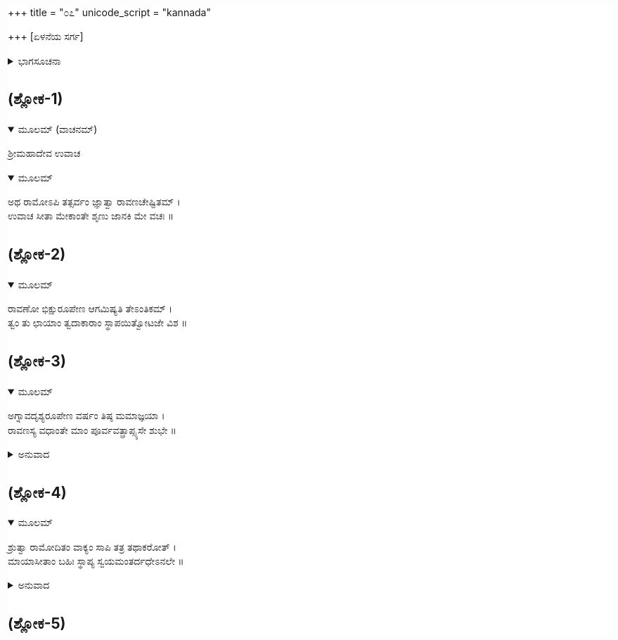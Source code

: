 +++
title = "೦೭"
unicode_script = "kannada"

+++
[ಏಳನೆಯ ಸರ್ಗ]



<details><summary>ಭಾಗಸೂಚನಾ</summary></details>

## (ಶ್ಲೋಕ-1)


<details open><summary>ಮೂಲಮ್ (ವಾಚನಮ್)</summary>

ಶ್ರೀಮಹಾದೇವ ಉವಾಚ
</details>

<details open><summary>ಮೂಲಮ್</summary>

ಅಥ ರಾಮೋಽಪಿ ತತ್ಸರ್ವಂ ಜ್ಞಾತ್ವಾ ರಾವಣಚೇಷ್ಟಿತಮ್ ।  
ಉವಾಚ ಸೀತಾ ಮೇಕಾಂತೇ ಶೃಣು ಜಾನಕಿ ಮೇ ವಚಃ ॥
</details>

## (ಶ್ಲೋಕ-2)


<details open><summary>ಮೂಲಮ್</summary>

ರಾವಣೋ ಭಿಕ್ಷುರೂಪೇಣ ಆಗಮಿಷ್ಯತಿ ತೇಽಂತಿಕಮ್ ।  
ತ್ವಂ ತು ಛಾಯಾಂ ತ್ವದಾಕಾರಾಂ ಸ್ಥಾಪಯಿತ್ವೋಟಜೇ ವಿಶ ॥
</details>

## (ಶ್ಲೋಕ-3)


<details open><summary>ಮೂಲಮ್</summary>

ಅಗ್ನಾವದೃಶ್ಯರೂಪೇಣ ವರ್ಷಂ ತಿಷ್ಠ ಮಮಾಜ್ಞಯಾ ।  
ರಾವಣಸ್ಯ ವಧಾಂತೇ ಮಾಂ ಪೂರ್ವವತ್ಪ್ರಾಪ್ಸ್ಯಸೇ ಶುಭೇ ॥
</details>

<details><summary>ಅನುವಾದ</summary></details>

## (ಶ್ಲೋಕ-4)


<details open><summary>ಮೂಲಮ್</summary>

ಶ್ರುತ್ವಾ ರಾಮೋದಿತಂ ವಾಕ್ಯಂ ಸಾಪಿ ತತ್ರ ತಥಾಕರೋತ್ ।  
ಮಾಯಾಸೀತಾಂ ಬಹಿಃ ಸ್ಥಾಪ್ಯ ಸ್ವಯಮಂತರ್ದಧೇಽನಲೇ ॥
</details>

<details><summary>ಅನುವಾದ</summary></details>

## (ಶ್ಲೋಕ-5)
